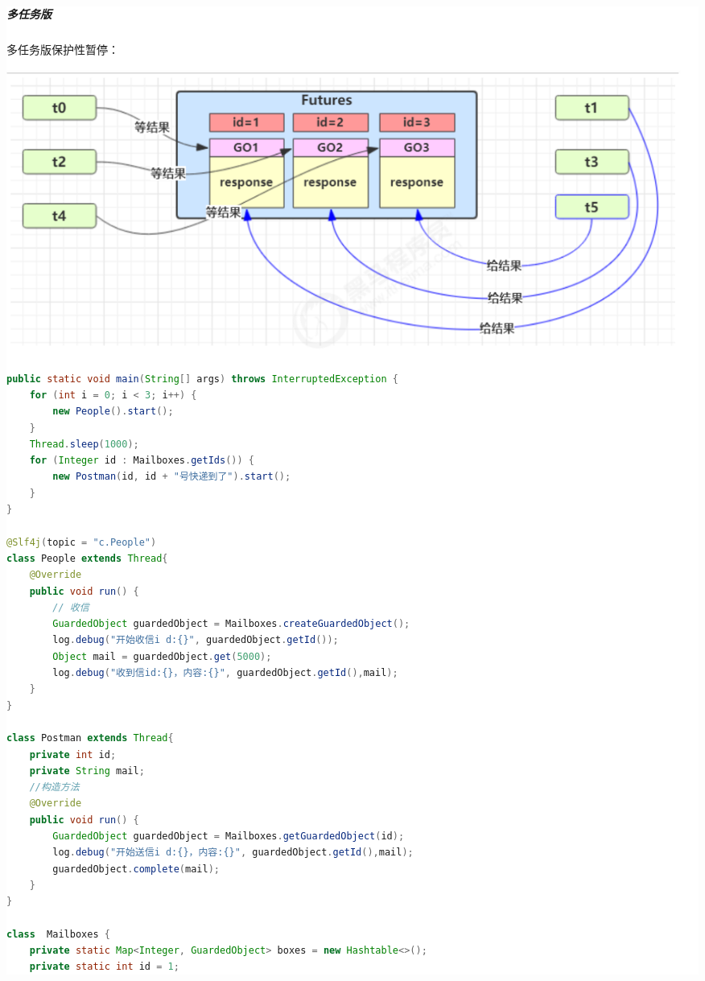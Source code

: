 

##### 多任务版

多任务版保护性暂停：

![](JUC.assets/JUC-保护性暂停多任务版.png)

```java
public static void main(String[] args) throws InterruptedException {
    for (int i = 0; i < 3; i++) {
        new People().start();
    }
    Thread.sleep(1000);
    for (Integer id : Mailboxes.getIds()) {
        new Postman(id, id + "号快递到了").start();
    }
}

@Slf4j(topic = "c.People")
class People extends Thread{
    @Override
    public void run() {
        // 收信
        GuardedObject guardedObject = Mailboxes.createGuardedObject();
        log.debug("开始收信i d:{}", guardedObject.getId());
        Object mail = guardedObject.get(5000);
        log.debug("收到信id:{}，内容:{}", guardedObject.getId(),mail);
    }
}

class Postman extends Thread{
    private int id;
    private String mail;
    //构造方法
    @Override
    public void run() {
        GuardedObject guardedObject = Mailboxes.getGuardedObject(id);
        log.debug("开始送信i d:{}，内容:{}", guardedObject.getId(),mail);
        guardedObject.complete(mail);
    }
}

class  Mailboxes {
    private static Map<Integer, GuardedObject> boxes = new Hashtable<>();
    private static int id = 1;

```